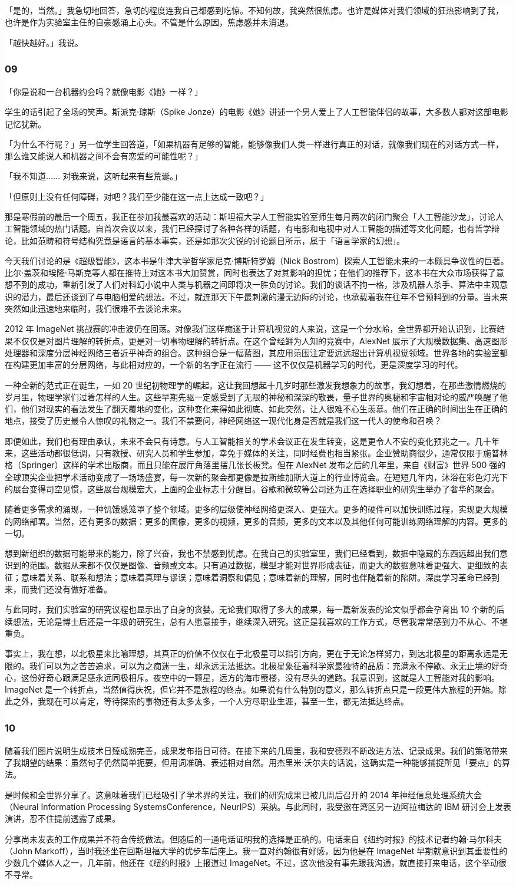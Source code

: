 「是的，当然。」我急切地回答，急切的程度连我自己都感到吃惊。不知何故，我突然很焦虑。也许是媒体对我们领域的狂热影响到了我，也许是作为实验室主任的自豪感涌上心头。不管是什么原因，焦虑感并未消退。

「越快越好。」我说。

### 09

「你是说和一台机器约会吗？就像电影《她》一样？」

学生的话引起了全场的笑声。斯派克·琼斯（Spike Jonze）的电影《她》讲述一个男人爱上了人工智能伴侣的故事，大多数人都对这部电影记忆犹新。

「为什么不行呢？」另一位学生回答道，「如果机器有足够的智能，能够像我们人类一样进行真正的对话，就像我们现在的对话方式一样，那么谁又能说人和机器之间不会有恋爱的可能性呢？」

「我不知道…… 对我来说，这听起来有些荒诞。」

「但原则上没有任何障碍，对吧？我们至少能在这一点上达成一致吧？」

那是寒假前的最后一个周五，我正在参加我最喜欢的活动：斯坦福大学人工智能实验室师生每月两次的闭门聚会「人工智能沙龙」，讨论人工智能领域的热门话题。自首次会议以来，我们已经探讨了各种各样的话题，有电影和电视中对人工智能的描述等文化问题，也有哲学辩论，比如范畴和符号结构究竟是语言的基本事实，还是如那次尖锐的讨论题目所示，属于「语言学家的幻想」。

今天我们讨论的是《超级智能》，这本书是牛津大学哲学家尼克·博斯特罗姆（Nick Bostrom）探索人工智能未来的一本颇具争议性的巨著。比尔·盖茨和埃隆·马斯克等人都在推特上对这本书大加赞赏，同时也表达了对其影响的担忧；在他们的推荐下，这本书在大众市场获得了意想不到的成功，重新引发了人们对科幻小说中人类与机器之间即将决一胜负的讨论。我们的谈话不拘一格，涉及机器人杀手、算法中主观意识的潜力，最后还谈到了与电脑相爱的想法。不过，就连那天下午最刺激的漫无边际的讨论，也承载着我在往年不曾预料到的分量。当未来突然如此迅速地来临时，我们很难不去谈论未来。

2012 年 ImageNet 挑战赛的冲击波仍在回荡。对像我们这样痴迷于计算机视觉的人来说，这是一个分水岭，全世界都开始认识到，比赛结果不仅仅是对图片理解的转折点，更是对一切事物理解的转折点。在这个曾经鲜为人知的竞赛中，AlexNet 展示了大规模数据集、高速图形处理器和深度分层神经网络三者近乎神奇的组合。这种组合是一幅蓝图，其应用范围注定要远远超出计算机视觉领域。世界各地的实验室都在构建更加丰富的分层网络，与此相对应的，一个新的名字正在流行 —— 这不仅仅是机器学习的时代，更是深度学习的时代。

一种全新的范式正在诞生，一如 20 世纪初物理学的崛起。这让我回想起十几岁时那些激发我想象力的故事，我幻想着，在那些激情燃烧的岁月里，物理学家们过着怎样的人生。这些早期先驱一定感受到了无限的神秘和深深的敬畏，量子世界的奥秘和宇宙相对论的威严唤醒了他们，他们对现实的看法发生了翻天覆地的变化，这种变化来得如此彻底、如此突然，让人很难不心生羡慕。他们在正确的时间出生在正确的地点，接受了历史最令人惊叹的礼物之一。我们不禁要问，神经网络这一现代化身是否就是我们这一代人的使命和召唤？

即便如此，我们也有理由承认，未来不会只有诗意。与人工智能相关的学术会议正在发生转变，这是更令人不安的变化预兆之一。几十年来，这些活动都很低调，只有教授、研究人员和学生参加，幸免于媒体的关注，同时经费也相当紧张。企业赞助商很少，通常仅限于施普林格（Springer）这样的学术出版商，而且只能在展厅角落里摆几张长板凳。但在 AlexNet 发布之后的几年里，来自《财富》世界 500 强的全球顶尖企业把学术活动变成了一场场盛宴，每一次新的聚会都更像是拉斯维加斯大道上的行业博览会。在短短几年内，沐浴在彩色灯光下的展台变得司空见惯，这些展台规模宏大，上面的企业标志十分醒目。谷歌和微软等公司还为正在选择职业的研究生举办了奢华的聚会。

随着更多需求的涌现，一种饥饿感笼罩了整个领域。更多的层级使神经网络更深入、更强大。更多的硬件可以加快训练过程，实现更大规模的网络部署。当然，还有更多的数据：更多的图像，更多的视频，更多的音频，更多的文本以及其他任何可能训练网络理解的内容。更多的一切。

想到新组织的数据可能带来的能力，除了兴奋，我也不禁感到忧虑。在我自己的实验室里，我们已经看到，数据中隐藏的东西远超出我们意识到的范围。数据从来都不仅仅是图像、音频或文本。只有通过数据，模型才能对世界形成表征，而更大的数据意味着更强大、更细致的表征；意味着关系、联系和想法；意味着真理与谬误；意味着洞察和偏见；意味着新的理解，同时也伴随着新的陷阱。深度学习革命已经到来，而我们还没有做好准备。

与此同时，我们实验室的研究议程也显示出了自身的贪婪。无论我们取得了多大的成果，每一篇新发表的论文似乎都会孕育出 10 个新的后续想法，无论是博士后还是一年级的研究生，总有人愿意接手，继续深入研究。这正是我喜欢的工作方式，尽管我常常感到力不从心、不堪重负。

事实上，我在想，以北极星来比喻理想，其真正的价值不仅仅在于北极星可以指引方向，更在于无论怎样努力，到达北极星的距离永远是无限的。我们可以为之苦苦追求，可以为之痴迷一生，却永远无法抵达。北极星象征着科学家最独特的品质：充满永不停歇、永无止境的好奇心，这份好奇心跟满足感永远同极相斥。夜空中的一颗星，远方的海市蜃楼，没有尽头的道路。我意识到，这就是人工智能对我的影响。ImageNet 是一个转折点，当然值得庆祝，但它并不是旅程的终点。如果说有什么特别的意义，那么转折点只是一段更伟大旅程的开始。除此之外，我现在可以肯定，等待探索的事物还有太多太多，一个人穷尽职业生涯，甚至一生，都无法抵达终点。

### 10

随着我们图片说明生成技术日臻成熟完善，成果发布指日可待。在接下来的几周里，我和安德烈不断改进方法、记录成果。我们的策略带来了我期望的结果：虽然句子仍然简单扼要，但用词准确、表述相对自然。用杰里米·沃尔夫的话说，这确实是一种能够捕捉所见「要点」的算法。

是时候和全世界分享了。这意味着我们已经吸引了学术界的关注，我们的研究成果已被几周后召开的 2014 年神经信息处理系统大会（Neural Information Processing SystemsConference，NeurIPS）采纳。与此同时，我受邀在湾区另一边阿拉梅达的 IBM 研讨会上发表演讲，忍不住提前透露了成果。

分享尚未发表的工作成果并不符合传统做法。但随后的一通电话证明我的选择是正确的。电话来自《纽约时报》的技术记者约翰·马尔科夫（John Markoff），当时我还坐在回斯坦福大学的优步车后座上。我一直对约翰很有好感，因为他是在 ImageNet 早期就意识到其重要性的少数几个媒体人之一，几年前，他还在《纽约时报》上报道过 ImageNet。不过，这次他没有事先跟我沟通，就直接打来电话，这个举动很不寻常。
